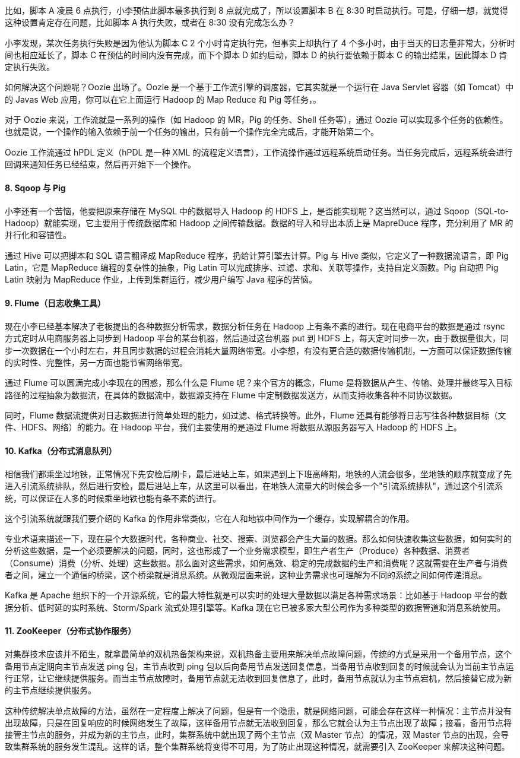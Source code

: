 比如，脚本 A 凌晨 6 点执行，小李预估此脚本最多执行到 8 点就完成了，所以设置脚本 B 在 8:30 时启动执行。可是，仔细一想，就觉得这种设置肯定存在问题，比如脚本 A 执行失败，或者在 8:30 没有完成怎么办？

小李发现，某次任务执行失败是因为他认为脚本 C 2 个小时肯定执行完，但事实上却执行了 4 个多小时，由于当天的日志量非常大，分析时间也相应延长了，脚本 C 在预估的时间内没有完成，而下个脚本 D 如约启动，脚本 D 的执行要依赖于脚本 C 的输出结果，因此脚本 D 肯定执行失败。

如何解决这个问题呢？Oozie 出场了。Oozie 是一个基于工作流引擎的调度器，它其实就是一个运行在 Java Servlet 容器（如 Tomcat）中的 Javas Web 应用，你可以在它上面运行 Hadoop 的 Map Reduce 和 Pig 等任务，。

对于 Oozie 来说，工作流就是一系列的操作（如 Hadoop 的 MR，Pig 的任务、Shell 任务等），通过 Oozie 可以实现多个任务的依赖性。也就是说，一个操作的输入依赖于前一个任务的输出，只有前一个操作完全完成后，才能开始第二个。

Oozie 工作流通过 hPDL 定义（hPDL 是一种 XML 的流程定义语言），工作流操作通过远程系统启动任务。当任务完成后，远程系统会进行回调来通知任务已经结束，然后再开始下一个操作。

#### 8. Sqoop 与 Pig

小李还有一个苦恼，他要把原来存储在 MySQL 中的数据导入 Hadoop 的 HDFS 上，是否能实现呢？这当然可以，通过 Sqoop（SQL-to-Hadoop）就能实现，它主要用于传统数据库和 Hadoop 之间传输数据。数据的导入和导出本质上是 MapreDuce 程序，充分利用了 MR 的并行化和容错性。

通过 Hive 可以把脚本和 SQL 语言翻译成 MapReduce 程序，扔给计算引擎去计算。Pig 与 Hive 类似，它定义了一种数据流语言，即 Pig Latin，它是 MapReduce 编程的复杂性的抽象，Pig Latin 可以完成排序、过滤、求和、关联等操作，支持自定义函数。Pig 自动把 Pig Latin 映射为 MapReduce 作业，上传到集群运行，减少用户编写 Java 程序的苦恼。

#### 9. Flume（日志收集工具）

现在小李已经基本解决了老板提出的各种数据分析需求，数据分析任务在 Hadoop 上有条不紊的进行。现在电商平台的数据是通过 rsync 方式定时从电商服务器上同步到 Hadoop 平台的某台机器，然后通过这台机器 put 到 HDFS 上，每天定时同步一次，由于数据量很大，同步一次数据在一个小时左右，并且同步数据的过程会消耗大量网络带宽。小李想，有没有更合适的数据传输机制，一方面可以保证数据传输的实时性、完整性，另一方面也能节省网络带宽。

通过 Flume 可以圆满完成小李现在的困惑，那么什么是 Flume 呢？来个官方的概念，Flume 是将数据从产生、传输、处理并最终写入目标路径的过程抽象为数据流，在具体的数据流中，数据源支持在 Flume 中定制数据发送方，从而支持收集各种不同协议数据。

同时，Flume 数据流提供对日志数据进行简单处理的能力，如过滤、格式转换等。此外，Flume 还具有能够将日志写往各种数据目标（文件、HDFS、网络）的能力。在 Hadoop 平台，我们主要使用的是通过 Flume 将数据从源服务器写入 Hadoop 的 HDFS 上。

#### 10. Kafka（分布式消息队列）

相信我们都乘坐过地铁，正常情况下先安检后刷卡，最后进站上车，如果遇到上下班高峰期，地铁的人流会很多，坐地铁的顺序就变成了先进入引流系统排队，然后进行安检，最后进站上车，从这里可以看出，在地铁人流量大的时候会多一个"引流系统排队"，通过这个引流系统，可以保证在人多的时候乘坐地铁也能有条不紊的进行。

这个引流系统就跟我们要介绍的 Kafka 的作用非常类似，它在人和地铁中间作为一个缓存，实现解耦合的作用。

专业术语来描述一下，现在是个大数据时代，各种商业、社交、搜索、浏览都会产生大量的数据。那么如何快速收集这些数据，如何实时的分析这些数据，是一个必须要解决的问题，同时，这也形成了一个业务需求模型，即生产者生产（Produce）各种数据、消费者（Consume）消费（分析、处理）这些数据。那么面对这些需求，如何高效、稳定的完成数据的生产和消费呢？这就需要在生产者与消费者之间，建立一个通信的桥梁，这个桥梁就是消息系统。从微观层面来说，这种业务需求也可理解为不同的系统之间如何传递消息。

Kafka 是 Apache 组织下的一个开源系统，它的最大特性就是可以实时的处理大量数据以满足各种需求场景：比如基于 Hadoop 平台的数据分析、低时延的实时系统、Storm/Spark 流式处理引擎等。Kafka 现在它已被多家大型公司作为多种类型的数据管道和消息系统使用。

#### 11. ZooKeeper（分布式协作服务）

对集群技术应该并不陌生，就拿最简单的双机热备架构来说，双机热备主要用来解决单点故障问题，传统的方式是采用一个备用节点，这个备用节点定期向主节点发送 ping 包，主节点收到 ping 包以后向备用节点发送回复信息，当备用节点收到回复的时候就会认为当前主节点运行正常，让它继续提供服务。而当主节点故障时，备用节点就无法收到回复信息了，此时，备用节点就认为主节点宕机，然后接替它成为新的主节点继续提供服务。

这种传统解决单点故障的方法，虽然在一定程度上解决了问题，但是有一个隐患，就是网络问题，可能会存在这样一种情况：主节点并没有出现故障，只是在回复响应的时候网络发生了故障，这样备用节点就无法收到回复，那么它就会认为主节点出现了故障；接着，备用节点将接管主节点的服务，并成为新的主节点，此时，集群系统中就出现了两个主节点（双 Master 节点）的情况，双 Master 节点的出现，会导致集群系统的服务发生混乱。这样的话，整个集群系统将变得不可用，为了防止出现这种情况，就需要引入 ZooKeeper 来解决这种问题。
